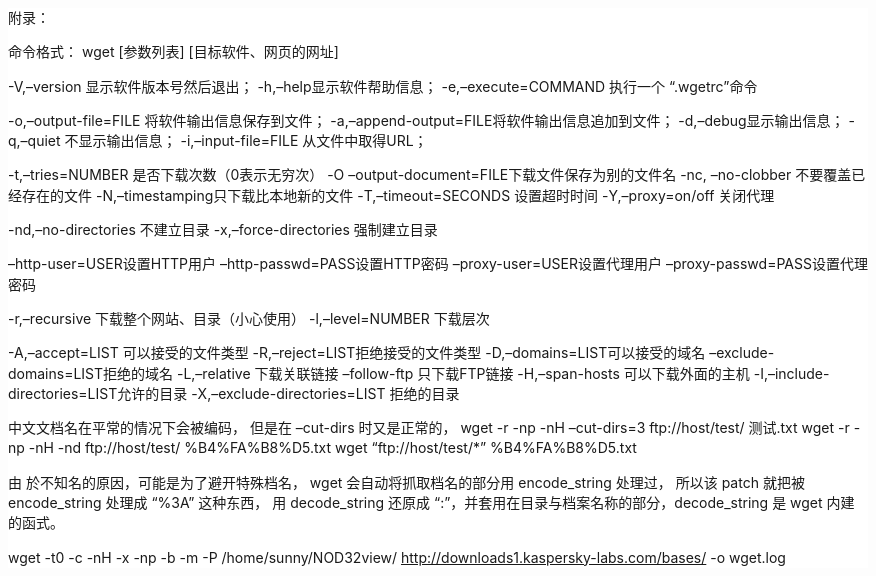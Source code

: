 附录： 

命令格式： 
wget [参数列表] [目标软件、网页的网址] 

-V,–version 显示软件版本号然后退出； 
-h,–help显示软件帮助信息； 
-e,–execute=COMMAND 执行一个 “.wgetrc”命令 

-o,–output-file=FILE 将软件输出信息保存到文件； 
-a,–append-output=FILE将软件输出信息追加到文件； 
-d,–debug显示输出信息； 
-q,–quiet 不显示输出信息； 
-i,–input-file=FILE 从文件中取得URL； 

-t,–tries=NUMBER 是否下载次数（0表示无穷次） 
-O –output-document=FILE下载文件保存为别的文件名 
-nc, –no-clobber 不要覆盖已经存在的文件 
-N,–timestamping只下载比本地新的文件 
-T,–timeout=SECONDS 设置超时时间 
-Y,–proxy=on/off 关闭代理 

-nd,–no-directories 不建立目录 
-x,–force-directories 强制建立目录 

–http-user=USER设置HTTP用户 
–http-passwd=PASS设置HTTP密码 
–proxy-user=USER设置代理用户 
–proxy-passwd=PASS设置代理密码 

-r,–recursive 下载整个网站、目录（小心使用） 
-l,–level=NUMBER 下载层次 

-A,–accept=LIST 可以接受的文件类型 
-R,–reject=LIST拒绝接受的文件类型 
-D,–domains=LIST可以接受的域名 
–exclude-domains=LIST拒绝的域名 
-L,–relative 下载关联链接 
–follow-ftp 只下载FTP链接 
-H,–span-hosts 可以下载外面的主机 
-I,–include-directories=LIST允许的目录 
-X,–exclude-directories=LIST 拒绝的目录 

中文文档名在平常的情况下会被编码， 但是在 –cut-dirs 时又是正常的， 
wget -r -np -nH –cut-dirs=3 ftp://host/test/ 
测试.txt 
wget -r -np -nH -nd ftp://host/test/ 
%B4%FA%B8%D5.txt 
wget “ftp://host/test/*” 
%B4%FA%B8%D5.txt 

由 於不知名的原因，可能是为了避开特殊档名， wget 会自动将抓取档名的部分用 encode_string 处理过， 所以该 patch 就把被 encode_string 处理成 “%3A” 这种东西， 用 decode_string 还原成 “:”，并套用在目录与档案名称的部分，decode_string 是 wget 内建的函式。 

wget -t0 -c -nH -x -np -b -m -P /home/sunny/NOD32view/ http://downloads1.kaspersky-labs.com/bases/ -o wget.log
